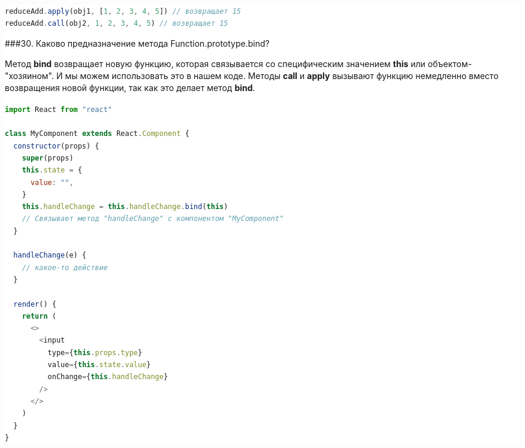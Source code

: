 ```javascript
reduceAdd.apply(obj1, [1, 2, 3, 4, 5]) // возвращает 15
reduceAdd.call(obj2, 1, 2, 3, 4, 5) // возвращает 15
```

###30. Каково предназначение метода Function.prototype.bind?

Метод **bind** возвращает новую функцию, которая связывается со специфическим значением **this** или объектом-"хозяином". И мы можем использовать это в нашем коде. Методы **call** и **apply** вызывают функцию немедленно вместо возвращения новой функции, так как это делает метод **bind**.

```javascript
import React from "react"

class MyComponent extends React.Component {
  constructor(props) {
    super(props)
    this.state = {
      value: "",
    }
    this.handleChange = this.handleChange.bind(this)
    // Связывает метод "handleChange" с компонентом "MyComponent"
  }

  handleChange(e) {
    // какое-то действие
  }

  render() {
    return (
      <>
        <input
          type={this.props.type}
          value={this.state.value}
          onChange={this.handleChange}
        />
      </>
    )
  }
}
```
